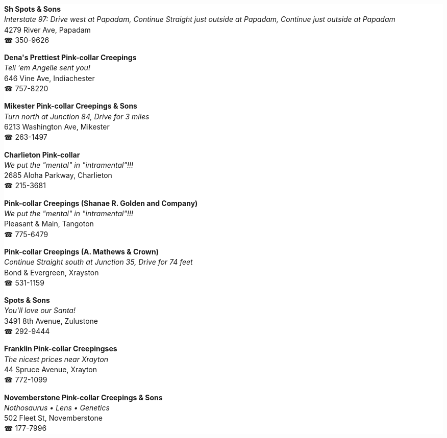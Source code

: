 

**Sh Spots & Sons**  
_Interstate 97: Drive west at Papadam, Continue Straight just outside at Papadam, Continue just outside at Papadam_  
4279 River Ave, Papadam  
☎ 350-9626



**Dena's Prettiest Pink-collar Creepings**  
_Tell 'em Angelle sent you!_  
646 Vine Ave, Indiachester  
☎ 757-8220



**Mikester Pink-collar Creepings & Sons**  
_Turn north at Junction 84, Drive for 3 miles_  
6213 Washington Ave, Mikester  
☎ 263-1497



**Charlieton Pink-collar**  
_We put the "mental" in "intramental"!!!_  
2685 Aloha Parkway, Charlieton  
☎ 215-3681



**Pink-collar Creepings (Shanae R. Golden and Company)**  
_We put the "mental" in "intramental"!!!_  
Pleasant & Main, Tangoton  
☎ 775-6479



**Pink-collar Creepings (A. Mathews & Crown)**  
_Continue Straight south at Junction 35, Drive for 74 feet_  
Bond & Evergreen, Xrayston  
☎ 531-1159



**Spots & Sons**  
_You'll love our Santa!_  
3491 8th Avenue, Zulustone  
☎ 292-9444



**Franklin Pink-collar Creepingses**  
_The nicest prices near Xrayton_  
44 Spruce Avenue, Xrayton  
☎ 772-1099



**Novemberstone Pink-collar Creepings & Sons**  
_Nothosaurus • Lens • Genetics_  
502 Fleet St, Novemberstone  
☎ 177-7996

